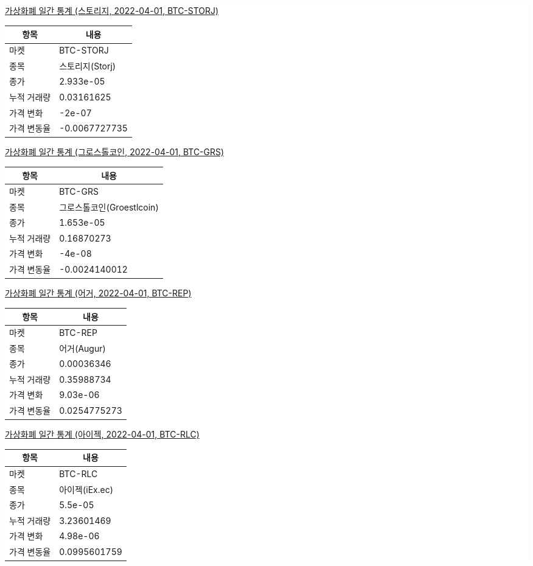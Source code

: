 
[가상화폐 일간 통계 (스토리지, 2022-04-01, BTC-STORJ)](BTC-STORJ-daily-candle-10days.html)

|항목|내용|
|--|--|
|마켓|BTC-STORJ|
|종목|스토리지(Storj)|
|종가|2.933e-05|
|누적 거래량|0.03161625|
|가격 변화|-2e-07|
|가격 변동율|-0.0067727735|


[가상화폐 일간 통계 (그로스톨코인, 2022-04-01, BTC-GRS)](BTC-GRS-daily-candle-10days.html)

|항목|내용|
|--|--|
|마켓|BTC-GRS|
|종목|그로스톨코인(Groestlcoin)|
|종가|1.653e-05|
|누적 거래량|0.16870273|
|가격 변화|-4e-08|
|가격 변동율|-0.0024140012|


[가상화폐 일간 통계 (어거, 2022-04-01, BTC-REP)](BTC-REP-daily-candle-10days.html)

|항목|내용|
|--|--|
|마켓|BTC-REP|
|종목|어거(Augur)|
|종가|0.00036346|
|누적 거래량|0.35988734|
|가격 변화|9.03e-06|
|가격 변동율|0.0254775273|


[가상화폐 일간 통계 (아이젝, 2022-04-01, BTC-RLC)](BTC-RLC-daily-candle-10days.html)

|항목|내용|
|--|--|
|마켓|BTC-RLC|
|종목|아이젝(iEx.ec)|
|종가|5.5e-05|
|누적 거래량|3.23601469|
|가격 변화|4.98e-06|
|가격 변동율|0.0995601759|

